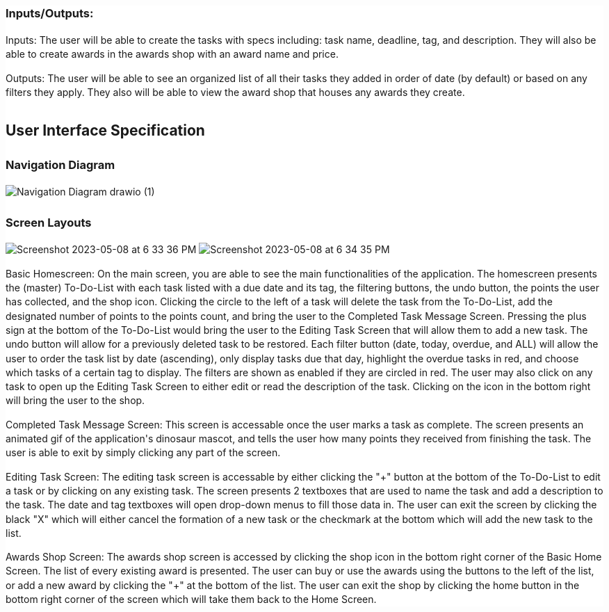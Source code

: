 ### Inputs/Outputs:
Inputs: The user will be able to create the tasks with specs including: task name, deadline, tag, and description. They will also be able to create awards in the awards shop with an award name and price.

Outputs: The user will be able to see an organized list of all their tasks they added in order of date (by default) or based on any filters they apply. They also will be able to view the award shop that houses any awards they create.

## User Interface Specification
### Navigation Diagram
![Navigation Diagram drawio (1)](https://github.com/cs100/final-project-scelo002-nvern003-adist003-ogodh001/assets/117056281/655814ca-66a0-4fa2-93bd-7b9449ca8d60)



### Screen Layouts
<img width="835" alt="Screenshot 2023-05-08 at 6 33 36 PM" src="https://user-images.githubusercontent.com/117539128/236972337-1c39eed3-2959-4157-8156-009154182e8d.png">

<img width="827" alt="Screenshot 2023-05-08 at 6 34 35 PM" src="https://user-images.githubusercontent.com/117539128/236972348-00f2e80c-ed56-4cc6-98d7-498a4813fd52.png">

Basic Homescreen:
On the main screen, you are able to see the main functionalities of the application. The homescreen presents the (master) To-Do-List with each task listed with a due date and its tag, the filtering buttons, the undo button, the points the user has collected, and the shop icon. Clicking the circle to the left of a task will delete the task from the To-Do-List, add the designated number of points to the points count, and bring the user to the Completed Task Message Screen. Pressing the plus sign at the bottom of the To-Do-List would bring the user to the Editing Task Screen that will allow them to add a new task. The undo button will allow for a previously deleted task to be restored. Each filter button (date, today, overdue, and ALL) will allow the user to order the task list by date (ascending), only display tasks due that day, highlight the overdue tasks in red, and choose which tasks of a certain tag to display. The filters are shown as enabled if they are circled in red. The user may also click on any task to open up the Editing Task Screen to either edit or read the description of the task. Clicking on the icon in the bottom right will bring the user to the shop. 

Completed Task Message Screen:
This screen is accessable once the user marks a task as complete. The screen presents an animated gif of the application's dinosaur mascot, and tells the user how many points they received from finishing the task. The user is able to exit by simply clicking any part of the screen. 

Editing Task Screen:
The editing task screen is accessable by either clicking the "+" button at the bottom of the To-Do-List to edit a task or by clicking on any existing task. The screen presents 2 textboxes that are used to name the task and add a description to the task. The date and tag textboxes will open drop-down menus to fill those data in. The user can exit the screen by clicking the black "X" which will either cancel the formation of a new task or the checkmark at the bottom which will add the new task to the list. 

Awards Shop Screen:
The awards shop screen is accessed by clicking the shop icon in the bottom right corner of the Basic Home Screen. The list of every existing award is presented. The user can buy or use the awards using the buttons to the left of the list, or add a new award by clicking the "+" at the bottom of the list. The user can exit the shop by clicking the home button in the bottom right corner of the screen which will take them back to the Home Screen.
